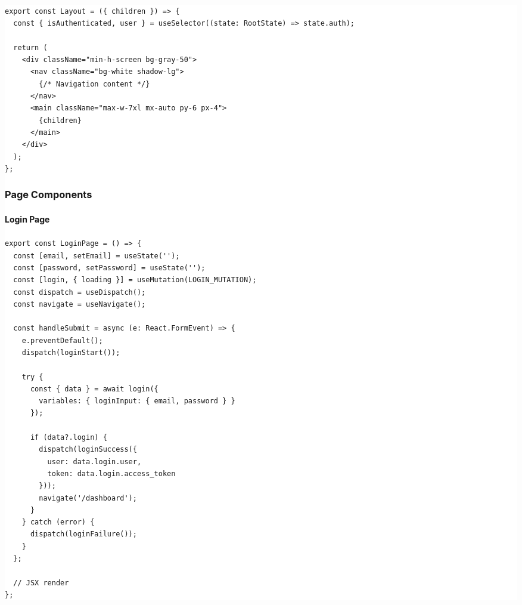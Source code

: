 ```tsx
export const Layout = ({ children }) => {
  const { isAuthenticated, user } = useSelector((state: RootState) => state.auth);
  
  return (
    <div className="min-h-screen bg-gray-50">
      <nav className="bg-white shadow-lg">
        {/* Navigation content */}
      </nav>
      <main className="max-w-7xl mx-auto py-6 px-4">
        {children}
      </main>
    </div>
  );
};
```

### Page Components

#### Login Page

```tsx
export const LoginPage = () => {
  const [email, setEmail] = useState('');
  const [password, setPassword] = useState('');
  const [login, { loading }] = useMutation(LOGIN_MUTATION);
  const dispatch = useDispatch();
  const navigate = useNavigate();

  const handleSubmit = async (e: React.FormEvent) => {
    e.preventDefault();
    dispatch(loginStart());

    try {
      const { data } = await login({
        variables: { loginInput: { email, password } }
      });

      if (data?.login) {
        dispatch(loginSuccess({
          user: data.login.user,
          token: data.login.access_token
        }));
        navigate('/dashboard');
      }
    } catch (error) {
      dispatch(loginFailure());
    }
  };

  // JSX render
};
```
